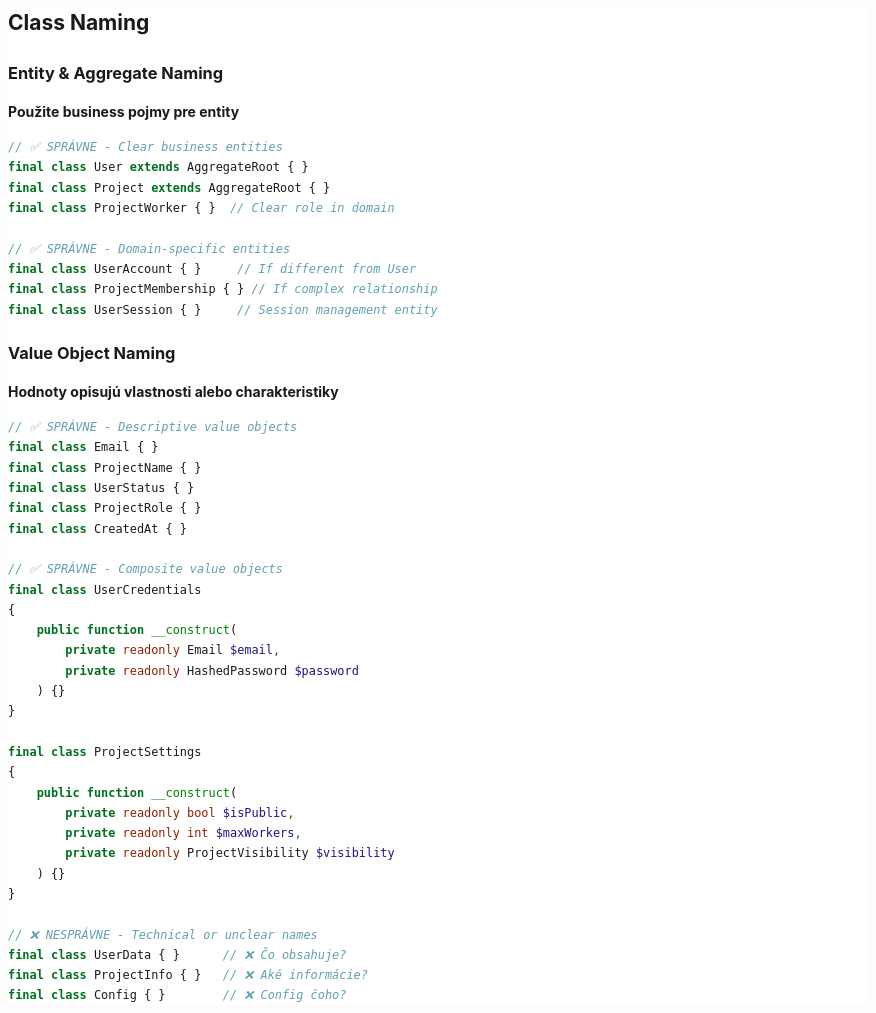 ## Class Naming

### Entity & Aggregate Naming
**Použite business pojmy pre entity**

```php
// ✅ SPRÁVNE - Clear business entities
final class User extends AggregateRoot { }
final class Project extends AggregateRoot { }
final class ProjectWorker { }  // Clear role in domain

// ✅ SPRÁVNE - Domain-specific entities
final class UserAccount { }     // If different from User
final class ProjectMembership { } // If complex relationship
final class UserSession { }     // Session management entity
```

### Value Object Naming
**Hodnoty opisujú vlastnosti alebo charakteristiky**

```php
// ✅ SPRÁVNE - Descriptive value objects
final class Email { }
final class ProjectName { }
final class UserStatus { }
final class ProjectRole { }
final class CreatedAt { }

// ✅ SPRÁVNE - Composite value objects
final class UserCredentials
{
    public function __construct(
        private readonly Email $email,
        private readonly HashedPassword $password
    ) {}
}

final class ProjectSettings
{
    public function __construct(
        private readonly bool $isPublic,
        private readonly int $maxWorkers,
        private readonly ProjectVisibility $visibility
    ) {}
}

// ❌ NESPRÁVNE - Technical or unclear names
final class UserData { }      // ❌ Čo obsahuje?
final class ProjectInfo { }   // ❌ Aké informácie?
final class Config { }        // ❌ Config čoho?
```
